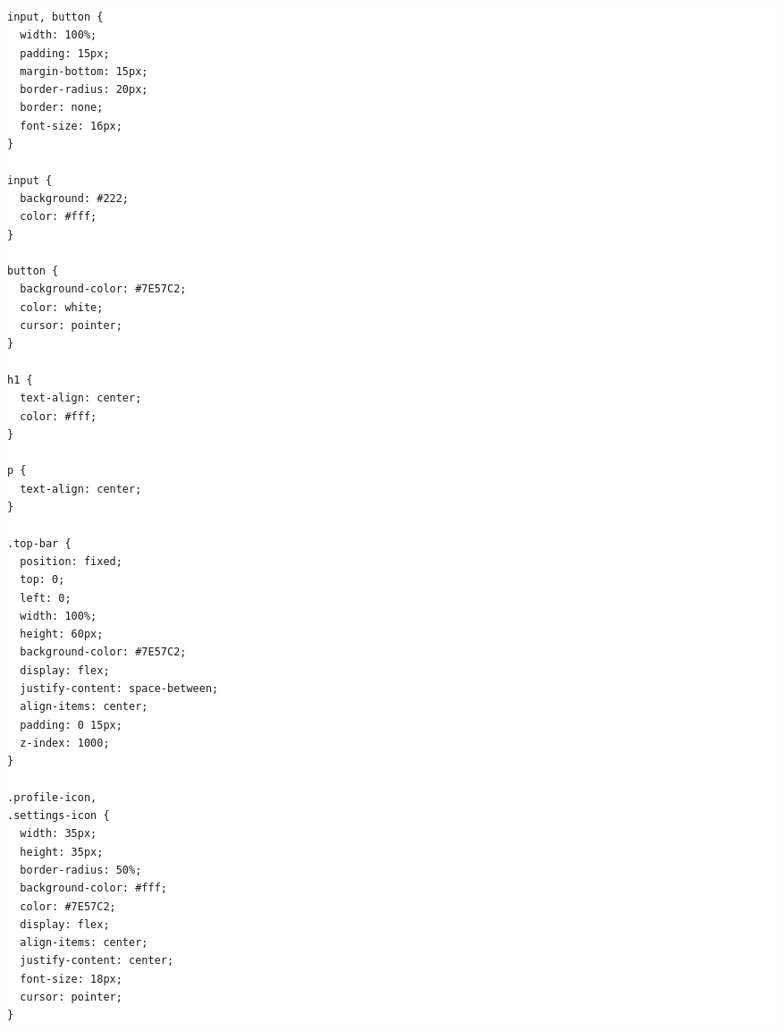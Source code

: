     input, button {
      width: 100%;
      padding: 15px;
      margin-bottom: 15px;
      border-radius: 20px;
      border: none;
      font-size: 16px;
    }

    input {
      background: #222;
      color: #fff;
    }

    button {
      background-color: #7E57C2;
      color: white;
      cursor: pointer;
    }

    h1 {
      text-align: center;
      color: #fff;
    }

    p {
      text-align: center;
    }

    .top-bar {
      position: fixed;
      top: 0;
      left: 0;
      width: 100%;
      height: 60px;
      background-color: #7E57C2;
      display: flex;
      justify-content: space-between;
      align-items: center;
      padding: 0 15px;
      z-index: 1000;
    }

    .profile-icon,
    .settings-icon {
      width: 35px;
      height: 35px;
      border-radius: 50%;
      background-color: #fff;
      color: #7E57C2;
      display: flex;
      align-items: center;
      justify-content: center;
      font-size: 18px;
      cursor: pointer;
    }

